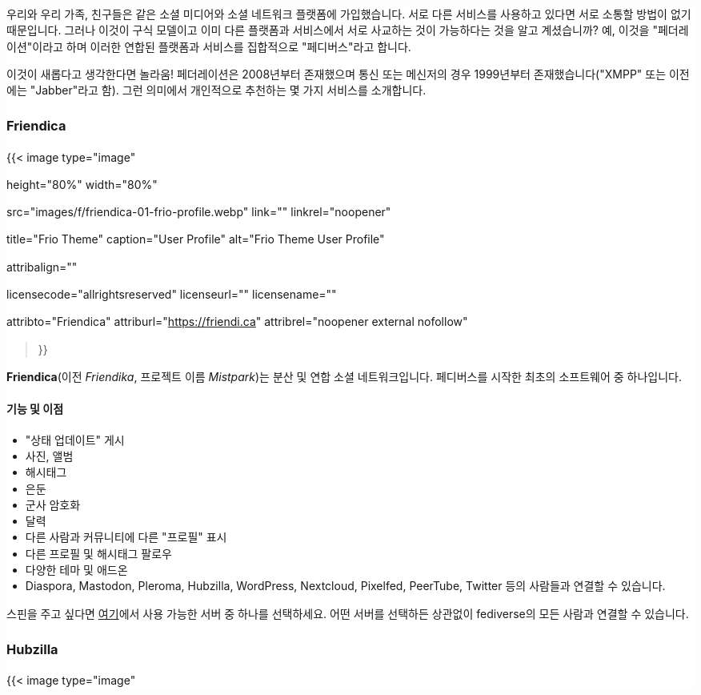 우리와 우리 가족, 친구들은 같은 소셜 미디어와 소셜 네트워크 플랫폼에 가입했습니다. 서로 다른 서비스를 사용하고 있다면 서로 소통할 방법이 없기 때문입니다. 그러나 이것이 구식 모델이고 이미 다른 플랫폼과 서비스에서 서로 사교하는 것이 가능하다는 것을 알고 계셨습니까? 예, 이것을 "페더레이션"이라고 하며 이러한 연합된 플랫폼과 서비스를 집합적으로 "페디버스"라고 합니다.

이것이 새롭다고 생각한다면 놀라움! 페더레이션은 2008년부터 존재했으며 통신 또는 메신저의 경우 1999년부터 존재했습니다("XMPP" 또는 이전에는 "Jabber"라고 함). 그런 의미에서 개인적으로 추천하는 몇 가지 서비스를 소개합니다.

### Friendica

{{< image
  type="image"

  height="80%"
  width="80%"

  src="images/f/friendica-01-frio-profile.webp"
  link=""
  linkrel="noopener"

  title="Frio Theme"
  caption="User Profile"
  alt="Frio Theme User Profile"

  attribalign=""

  licensecode="allrightsreserved"
  licenseurl=""
  licensename=""

  attribto="Friendica"
  attriburl="https://friendi.ca"
  attribrel="noopener external nofollow"
>}}

**Friendica**(이전 *Friendika*, 프로젝트 이름 *Mistpark*)는 분산 및 연합 소셜 네트워크입니다. 페디버스를 시작한 최초의 소프트웨어 중 하나입니다.

#### 기능 및 이점

- "상태 업데이트" 게시
- 사진, 앨범
- 해시태그
- 은둔
- 군사 암호화
- 달력
- 다른 사람과 커뮤니티에 다른 "프로필" 표시
- 다른 프로필 및 해시태그 팔로우
- 다양한 테마 및 애드온
- Diaspora, Mastodon, Pleroma, Hubzilla, WordPress, Nextcloud, Pixelfed, PeerTube, Twitter 등의 사람들과 연결할 수 있습니다.

스핀을 주고 싶다면 [여기](https://friendi.ca/#try)에서 사용 가능한 서버 중 하나를 선택하세요. 어떤 서버를 선택하든 상관없이 fediverse의 모든 사람과 연결할 수 있습니다.

### Hubzilla

{{< image
  type="image"
